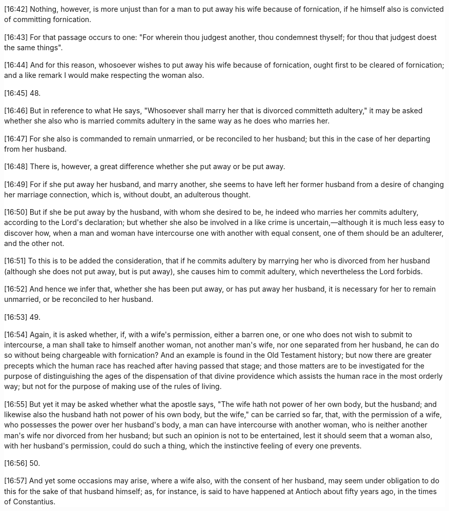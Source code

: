 [16:42] Nothing, however, is more unjust than for a man to put away his wife because of fornication, if he himself also is convicted of committing fornication.

[16:43] For that passage occurs to one: "For wherein thou judgest another, thou condemnest thyself; for thou that judgest doest the same things".

[16:44] And for this reason, whosoever wishes to put away his wife because of fornication, ought first to be cleared of fornication; and a like remark I would make respecting the woman also.

[16:45] 48.

[16:46] But in reference to what He says, "Whosoever shall marry her that is divorced committeth adultery," it may be asked whether she also who is married commits adultery in the same way as he does who marries her.

[16:47] For she also is commanded to remain unmarried, or be reconciled to her husband; but this in the case of her departing from her husband.

[16:48] There is, however, a great difference whether she put away or be put away.

[16:49] For if she put away her husband, and marry another, she seems to have left her former husband from a desire of changing her marriage connection, which is, without doubt, an adulterous thought.

[16:50] But if she be put away by the husband, with whom she desired to be, he indeed who marries her commits adultery, according to the Lord's declaration; but whether she also be involved in a like crime is uncertain,—although it is much less easy to discover how, when a man and woman have intercourse one with another with equal consent, one of them should be an adulterer, and the other not.

[16:51] To this is to be added the consideration, that if he commits adultery by marrying her who is divorced from her husband (although she does not put away, but is put away), she causes him to commit adultery, which nevertheless the Lord forbids.

[16:52] And hence we infer that, whether she has been put away, or has put away her husband, it is necessary for her to remain unmarried, or be reconciled to her husband.

[16:53] 49.

[16:54] Again, it is asked whether, if, with a wife's permission, either a barren one, or one who does not wish to submit to intercourse, a man shall take to himself another woman, not another man's wife, nor one separated from her husband, he can do so without being chargeable with fornication? And an example is found in the Old Testament history; but now there are greater precepts which the human race has reached after having passed that stage; and those matters are to be investigated for the purpose of distinguishing the ages of the dispensation of that divine providence which assists the human race in the most orderly way; but not for the purpose of making use of the rules of living.

[16:55] But yet it may be asked whether what the apostle says, "The wife hath not power of her own body, but the husband; and likewise also the husband hath not power of his own body, but the wife," can be carried so far, that, with the permission of a wife, who possesses the power over her husband's body, a man can have intercourse with another woman, who is neither another man's wife nor divorced from her husband; but such an opinion is not to be entertained, lest it should seem that a woman also, with her husband's permission, could do such a thing, which the instinctive feeling of every one prevents.

[16:56] 50.

[16:57] And yet some occasions may arise, where a wife also, with the consent of her husband, may seem under obligation to do this for the sake of that husband himself; as, for instance, is said to have happened at Antioch about fifty years ago, in the times of Constantius.
